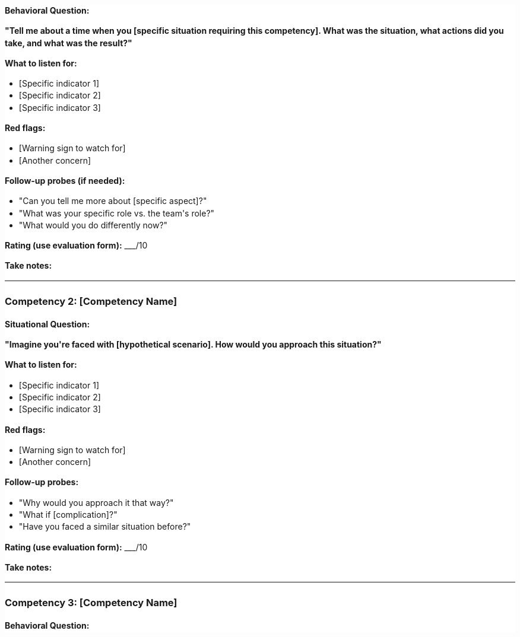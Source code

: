 **Behavioral Question:**

**"Tell me about a time when you [specific situation requiring this competency]. What was the situation, what actions did you take, and what was the result?"**

**What to listen for:**
- [Specific indicator 1]
- [Specific indicator 2]
- [Specific indicator 3]

**Red flags:**
- [Warning sign to watch for]
- [Another concern]

**Follow-up probes (if needed):**
- "Can you tell me more about [specific aspect]?"
- "What was your specific role vs. the team's role?"
- "What would you do differently now?"

**Rating (use evaluation form):** ___/10

**Take notes:**




---

### Competency 2: [Competency Name]

**Situational Question:**

**"Imagine you're faced with [hypothetical scenario]. How would you approach this situation?"**

**What to listen for:**
- [Specific indicator 1]
- [Specific indicator 2]
- [Specific indicator 3]

**Red flags:**
- [Warning sign to watch for]
- [Another concern]

**Follow-up probes:**
- "Why would you approach it that way?"
- "What if [complication]?"
- "Have you faced a similar situation before?"

**Rating (use evaluation form):** ___/10

**Take notes:**




---

### Competency 3: [Competency Name]

**Behavioral Question:**

